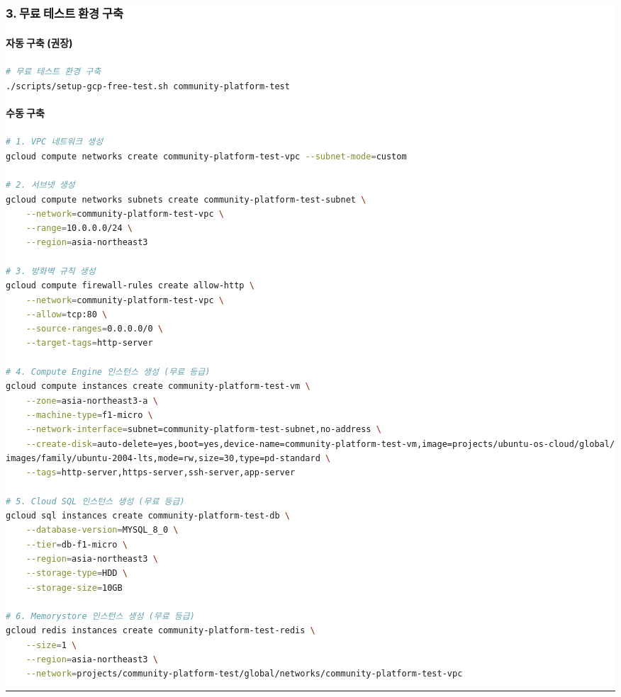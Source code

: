### **3. 무료 테스트 환경 구축**

#### **자동 구축 (권장)**
```bash
# 무료 테스트 환경 구축
./scripts/setup-gcp-free-test.sh community-platform-test
```

#### **수동 구축**
```bash
# 1. VPC 네트워크 생성
gcloud compute networks create community-platform-test-vpc --subnet-mode=custom

# 2. 서브넷 생성
gcloud compute networks subnets create community-platform-test-subnet \
    --network=community-platform-test-vpc \
    --range=10.0.0.0/24 \
    --region=asia-northeast3

# 3. 방화벽 규칙 생성
gcloud compute firewall-rules create allow-http \
    --network=community-platform-test-vpc \
    --allow=tcp:80 \
    --source-ranges=0.0.0.0/0 \
    --target-tags=http-server

# 4. Compute Engine 인스턴스 생성 (무료 등급)
gcloud compute instances create community-platform-test-vm \
    --zone=asia-northeast3-a \
    --machine-type=f1-micro \
    --network-interface=subnet=community-platform-test-subnet,no-address \
    --create-disk=auto-delete=yes,boot=yes,device-name=community-platform-test-vm,image=projects/ubuntu-os-cloud/global/images/family/ubuntu-2004-lts,mode=rw,size=30,type=pd-standard \
    --tags=http-server,https-server,ssh-server,app-server

# 5. Cloud SQL 인스턴스 생성 (무료 등급)
gcloud sql instances create community-platform-test-db \
    --database-version=MYSQL_8_0 \
    --tier=db-f1-micro \
    --region=asia-northeast3 \
    --storage-type=HDD \
    --storage-size=10GB

# 6. Memorystore 인스턴스 생성 (무료 등급)
gcloud redis instances create community-platform-test-redis \
    --size=1 \
    --region=asia-northeast3 \
    --network=projects/community-platform-test/global/networks/community-platform-test-vpc
```

---
